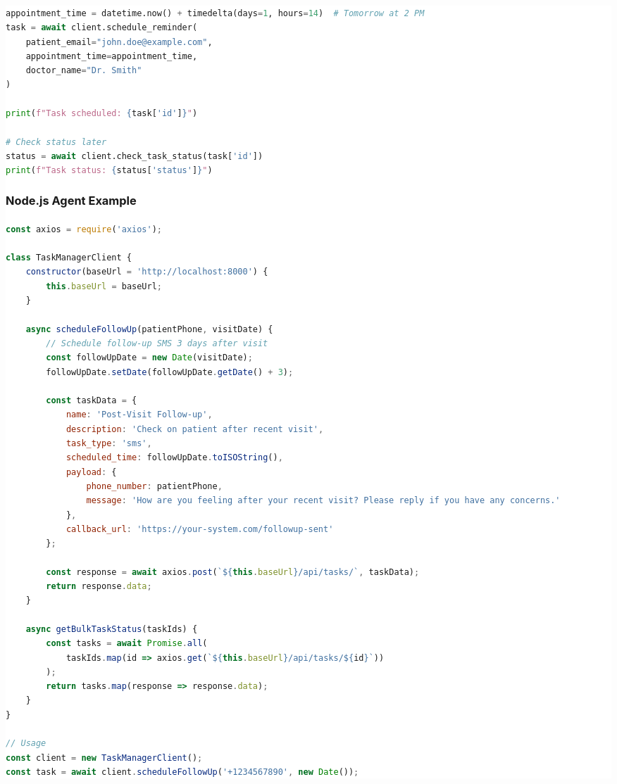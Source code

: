 ```python
appointment_time = datetime.now() + timedelta(days=1, hours=14)  # Tomorrow at 2 PM
task = await client.schedule_reminder(
    patient_email="john.doe@example.com",
    appointment_time=appointment_time,
    doctor_name="Dr. Smith"
)

print(f"Task scheduled: {task['id']}")

# Check status later
status = await client.check_task_status(task['id'])
print(f"Task status: {status['status']}")
```

### Node.js Agent Example
```javascript
const axios = require('axios');

class TaskManagerClient {
    constructor(baseUrl = 'http://localhost:8000') {
        this.baseUrl = baseUrl;
    }
    
    async scheduleFollowUp(patientPhone, visitDate) {
        // Schedule follow-up SMS 3 days after visit
        const followUpDate = new Date(visitDate);
        followUpDate.setDate(followUpDate.getDate() + 3);
        
        const taskData = {
            name: 'Post-Visit Follow-up',
            description: 'Check on patient after recent visit',
            task_type: 'sms',
            scheduled_time: followUpDate.toISOString(),
            payload: {
                phone_number: patientPhone,
                message: 'How are you feeling after your recent visit? Please reply if you have any concerns.'
            },
            callback_url: 'https://your-system.com/followup-sent'
        };
        
        const response = await axios.post(`${this.baseUrl}/api/tasks/`, taskData);
        return response.data;
    }
    
    async getBulkTaskStatus(taskIds) {
        const tasks = await Promise.all(
            taskIds.map(id => axios.get(`${this.baseUrl}/api/tasks/${id}`))
        );
        return tasks.map(response => response.data);
    }
}

// Usage
const client = new TaskManagerClient();
const task = await client.scheduleFollowUp('+1234567890', new Date());
```
